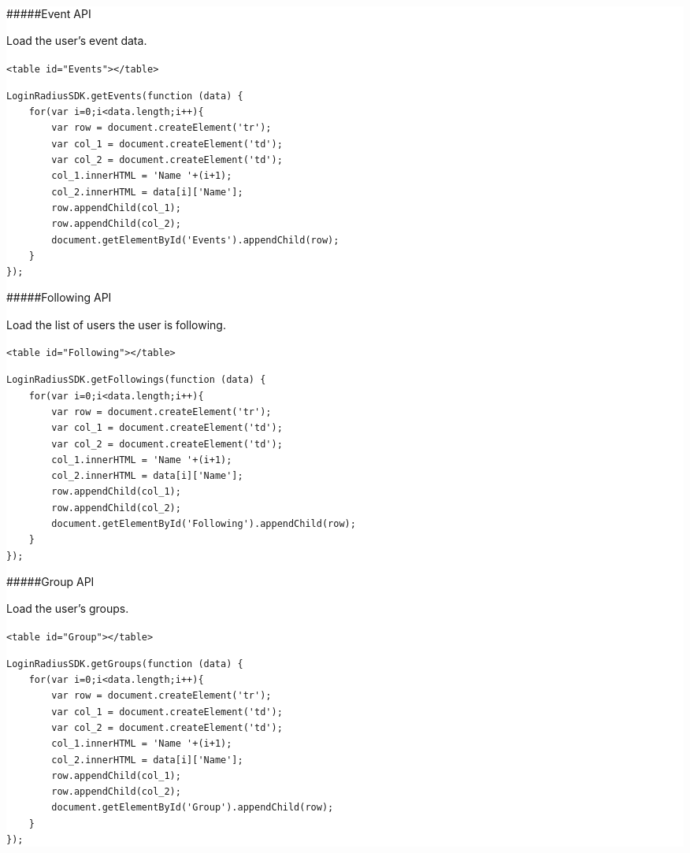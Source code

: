 #####Event API

Load the user’s event data.

```'
<table id="Events"></table>
```

```
LoginRadiusSDK.getEvents(function (data) {
    for(var i=0;i<data.length;i++){
        var row = document.createElement('tr');
        var col_1 = document.createElement('td');
        var col_2 = document.createElement('td');
        col_1.innerHTML = 'Name '+(i+1);
        col_2.innerHTML = data[i]['Name'];
        row.appendChild(col_1);
        row.appendChild(col_2);
        document.getElementById('Events').appendChild(row);
    }
});
```

#####Following API

Load the list of users the user is following.

```
<table id="Following"></table>
```

```
LoginRadiusSDK.getFollowings(function (data) {
    for(var i=0;i<data.length;i++){
        var row = document.createElement('tr');
        var col_1 = document.createElement('td');
        var col_2 = document.createElement('td');
        col_1.innerHTML = 'Name '+(i+1);
        col_2.innerHTML = data[i]['Name'];
        row.appendChild(col_1);
        row.appendChild(col_2);
        document.getElementById('Following').appendChild(row);
    }
});
```

#####Group API

Load the user’s groups.

```
<table id="Group"></table>
```

```
LoginRadiusSDK.getGroups(function (data) {
    for(var i=0;i<data.length;i++){
        var row = document.createElement('tr');
        var col_1 = document.createElement('td');
        var col_2 = document.createElement('td');
        col_1.innerHTML = 'Name '+(i+1);
        col_2.innerHTML = data[i]['Name'];
        row.appendChild(col_1);
        row.appendChild(col_2);
        document.getElementById('Group').appendChild(row);
    }
});
```
